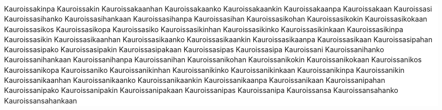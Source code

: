 Kauroissakinpa
Kauroissakin
Kauroissakaanhan
Kauroissakaanko
Kauroissakaankin
Kauroissakaanpa
Kauroissakaan
Kauroissasi
Kauroissasihanko
Kauroissasihankaan
Kauroissasihanpa
Kauroissasihan
Kauroissasikohan
Kauroissasikokin
Kauroissasikokaan
Kauroissasikos
Kauroissasikopa
Kauroissasiko
Kauroissasikinhan
Kauroissasikinko
Kauroissasikinkaan
Kauroissasikinpa
Kauroissasikin
Kauroissasikaanhan
Kauroissasikaanko
Kauroissasikaankin
Kauroissasikaanpa
Kauroissasikaan
Kauroissasipahan
Kauroissasipako
Kauroissasipakin
Kauroissasipakaan
Kauroissasipas
Kauroissasipa
Kauroissani
Kauroissanihanko
Kauroissanihankaan
Kauroissanihanpa
Kauroissanihan
Kauroissanikohan
Kauroissanikokin
Kauroissanikokaan
Kauroissanikos
Kauroissanikopa
Kauroissaniko
Kauroissanikinhan
Kauroissanikinko
Kauroissanikinkaan
Kauroissanikinpa
Kauroissanikin
Kauroissanikaanhan
Kauroissanikaanko
Kauroissanikaankin
Kauroissanikaanpa
Kauroissanikaan
Kauroissanipahan
Kauroissanipako
Kauroissanipakin
Kauroissanipakaan
Kauroissanipas
Kauroissanipa
Kauroissansa
Kauroissansahanko
Kauroissansahankaan